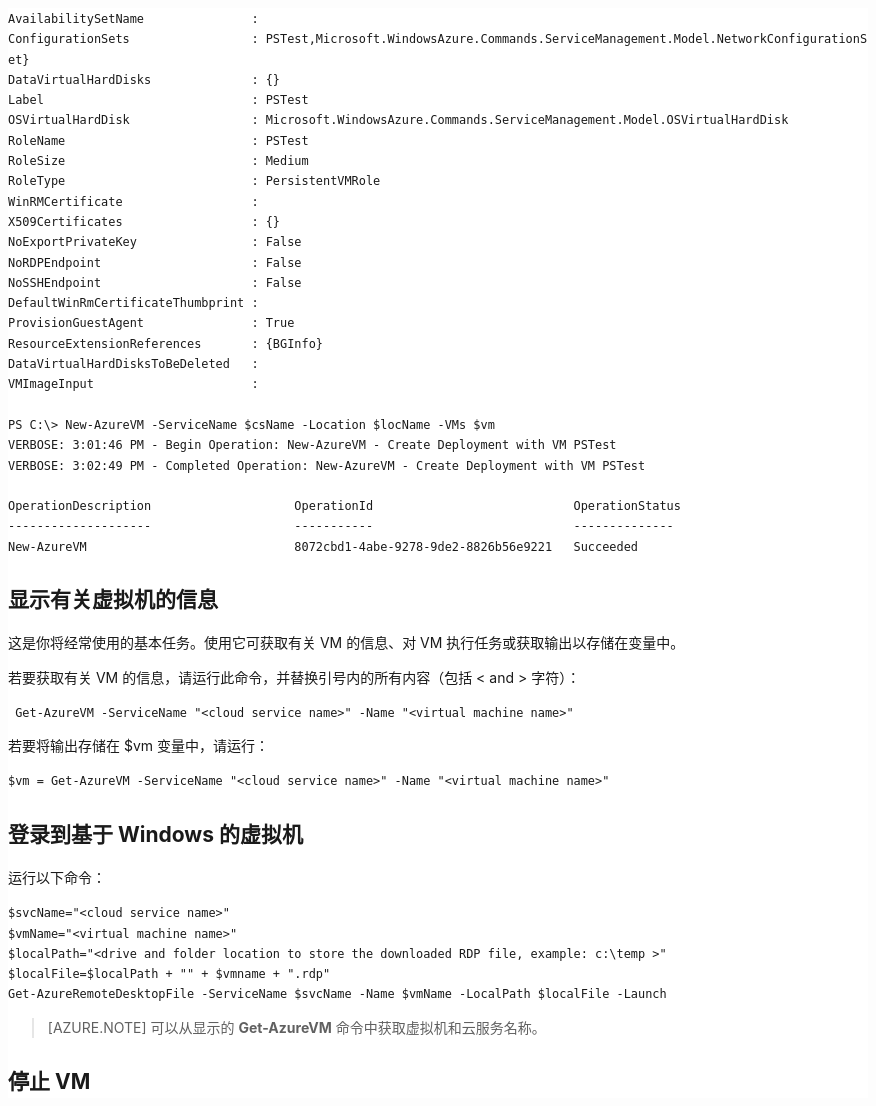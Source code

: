 
	AvailabilitySetName               :
	ConfigurationSets                 : PSTest,Microsoft.WindowsAzure.Commands.ServiceManagement.Model.NetworkConfigurationSet}
	DataVirtualHardDisks              : {}
	Label                             : PSTest
	OSVirtualHardDisk                 : Microsoft.WindowsAzure.Commands.ServiceManagement.Model.OSVirtualHardDisk
	RoleName                          : PSTest
	RoleSize                          : Medium
	RoleType                          : PersistentVMRole
	WinRMCertificate                  :
	X509Certificates                  : {}
	NoExportPrivateKey                : False
	NoRDPEndpoint                     : False
	NoSSHEndpoint                     : False
	DefaultWinRmCertificateThumbprint :
	ProvisionGuestAgent               : True
	ResourceExtensionReferences       : {BGInfo}
	DataVirtualHardDisksToBeDeleted   :
	VMImageInput                      :

	PS C:\> New-AzureVM -ServiceName $csName -Location $locName -VMs $vm
	VERBOSE: 3:01:46 PM - Begin Operation: New-AzureVM - Create Deployment with VM PSTest
	VERBOSE: 3:02:49 PM - Completed Operation: New-AzureVM - Create Deployment with VM PSTest

	OperationDescription                    OperationId                            OperationStatus
	--------------------                    -----------                            --------------
	New-AzureVM                             8072cbd1-4abe-9278-9de2-8826b56e9221   Succeeded

## 显示有关虚拟机的信息
这是你将经常使用的基本任务。使用它可获取有关 VM 的信息、对 VM 执行任务或获取输出以存储在变量中。

若要获取有关 VM 的信息，请运行此命令，并替换引号内的所有内容（包括 < and > 字符）：

     Get-AzureVM -ServiceName "<cloud service name>" -Name "<virtual machine name>"

若要将输出存储在 $vm 变量中，请运行：

    $vm = Get-AzureVM -ServiceName "<cloud service name>" -Name "<virtual machine name>"

## 登录到基于 Windows 的虚拟机

运行以下命令：

	$svcName="<cloud service name>"
	$vmName="<virtual machine name>"
	$localPath="<drive and folder location to store the downloaded RDP file, example: c:\temp >"
	$localFile=$localPath + "" + $vmname + ".rdp"
	Get-AzureRemoteDesktopFile -ServiceName $svcName -Name $vmName -LocalPath $localFile -Launch

>[AZURE.NOTE] 可以从显示的 **Get-AzureVM** 命令中获取虚拟机和云服务名称。

## 停止 VM
